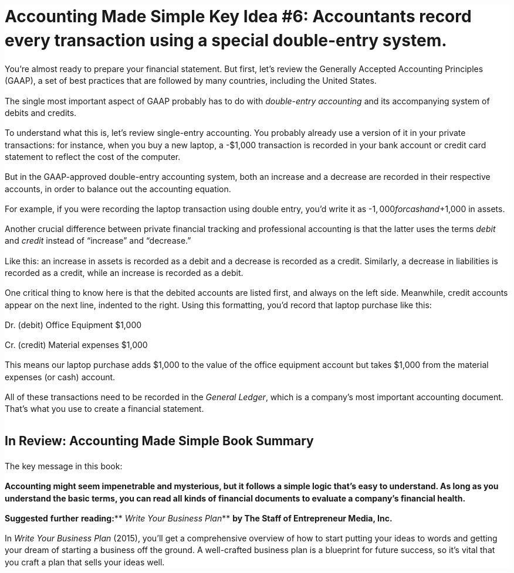# Accounting Made Simple Key Idea #6: Accountants record every transaction using a special double-entry system.

You’re almost ready to prepare your financial statement. But first, let’s review the Generally Accepted Accounting Principles (GAAP), a set of best practices that are followed by many countries, including the United States.

The single most important aspect of GAAP probably has to do with _double-entry accounting_ and its accompanying system of debits and credits.

To understand what this is, let’s review single-entry accounting. You probably already use a version of it in your private transactions: for instance, when you buy a new laptop, a -$1,000 transaction is recorded in your bank account or credit card statement to reflect the cost of the computer.

But in the GAAP-approved double-entry accounting system, both an increase and a decrease are recorded in their respective accounts, in order to balance out the accounting equation.

For example, if you were recording the laptop transaction using double entry, you’d write it as -$1,000 for cash and +$1,000 in assets.

Another crucial difference between private financial tracking and professional accounting is that the latter uses the terms _debit_ and _credit_ instead of “increase” and “decrease.”

Like this: an increase in assets is recorded as a debit and a decrease is recorded as a credit. Similarly, a decrease in liabilities is recorded as a credit, while an increase is recorded as a debit.

One critical thing to know here is that the debited accounts are listed first, and always on the left side. Meanwhile, credit accounts appear on the next line, indented to the right. Using this formatting, you’d record that laptop purchase like this:

Dr. (debit) Office Equipment $1,000

Cr. (credit) Material expenses $1,000  

This means our laptop purchase adds $1,000 to the value of the office equipment account but takes $1,000 from the material expenses (or cash) account.

All of these transactions need to be recorded in the _General Ledger_, which is a company’s most important accounting document. That’s what you use to create a financial statement.

## In Review: Accounting Made Simple Book Summary

The key message in this book:

**Accounting might seem impenetrable and mysterious, but it follows a simple logic that’s easy to understand. As long as you understand the basic terms, you can read all kinds of financial documents to evaluate a company’s financial health.**

**Suggested** **further** **reading:**** _Write Your Business Plan_** **by The Staff of Entrepreneur Media, Inc.**

In _Write Your Business Plan_ (2015), you’ll get a comprehensive overview of how to start putting your ideas to words and getting your dream of starting a business off the ground. A well-crafted business plan is a blueprint for future success, so it’s vital that you craft a plan that sells your ideas well.
